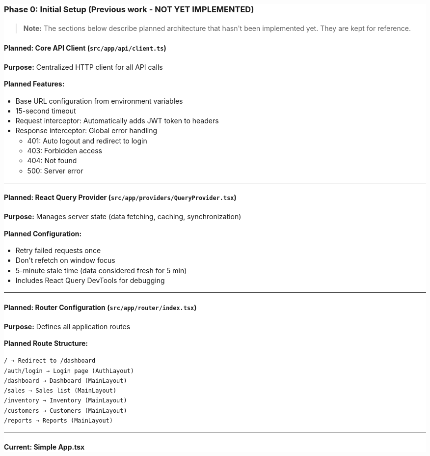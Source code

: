 
### Phase 0: Initial Setup (Previous work - NOT YET IMPLEMENTED)

> **Note:** The sections below describe planned architecture that hasn't been implemented yet. They are kept for reference.

#### Planned: Core API Client (`src/app/api/client.ts`)

**Purpose:** Centralized HTTP client for all API calls

**Planned Features:**
- Base URL configuration from environment variables
- 15-second timeout
- Request interceptor: Automatically adds JWT token to headers
- Response interceptor: Global error handling
  - 401: Auto logout and redirect to login
  - 403: Forbidden access
  - 404: Not found
  - 500: Server error

---

#### Planned: React Query Provider (`src/app/providers/QueryProvider.tsx`)

**Purpose:** Manages server state (data fetching, caching, synchronization)

**Planned Configuration:**
- Retry failed requests once
- Don't refetch on window focus
- 5-minute stale time (data considered fresh for 5 min)
- Includes React Query DevTools for debugging

---

#### Planned: Router Configuration (`src/app/router/index.tsx`)

**Purpose:** Defines all application routes

**Planned Route Structure:**
```
/ → Redirect to /dashboard
/auth/login → Login page (AuthLayout)
/dashboard → Dashboard (MainLayout)
/sales → Sales list (MainLayout)
/inventory → Inventory (MainLayout)
/customers → Customers (MainLayout)
/reports → Reports (MainLayout)
```

---

#### Current: Simple App.tsx
